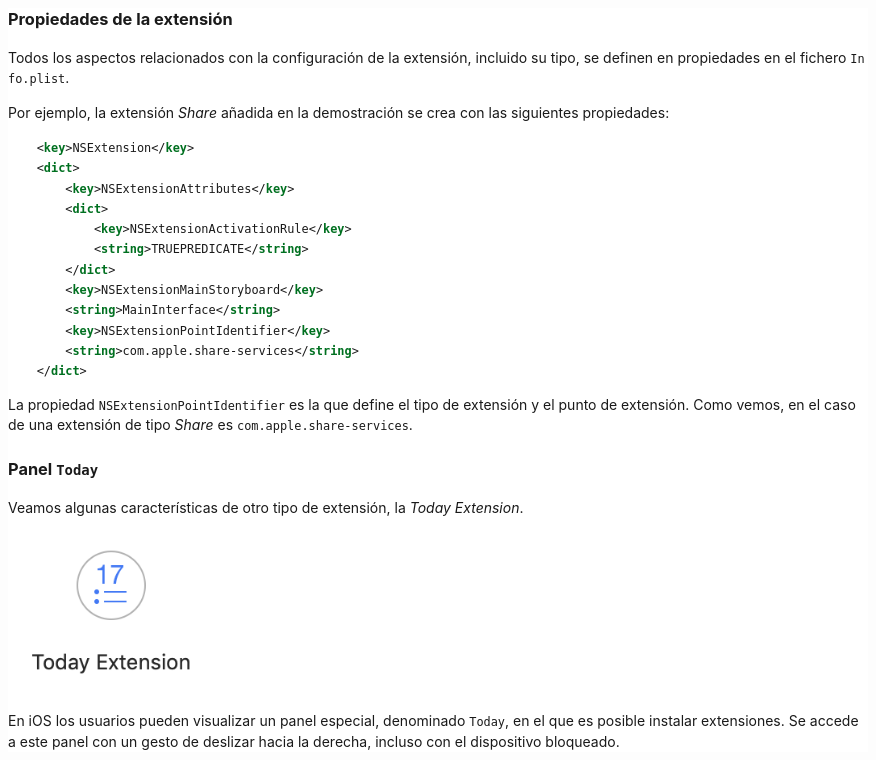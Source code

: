 ### Propiedades de la extensión ###

Todos los aspectos relacionados con la configuración de la extensión,
incluido su tipo, se definen en propiedades en el fichero
`Info.plist`.

Por ejemplo, la extensión _Share_ añadida en la demostración se crea
con las siguientes propiedades:

```xml
	<key>NSExtension</key>
	<dict>
		<key>NSExtensionAttributes</key>
		<dict>
			<key>NSExtensionActivationRule</key>
			<string>TRUEPREDICATE</string>
		</dict>
		<key>NSExtensionMainStoryboard</key>
		<string>MainInterface</string>
		<key>NSExtensionPointIdentifier</key>
		<string>com.apple.share-services</string>
	</dict>
```

La propiedad `NSExtensionPointIdentifier` es la que define el tipo de
extensión y el punto de extensión. Como vemos, en el caso de una
extensión de tipo _Share_ es `com.apple.share-services`. 

### Panel `Today`

Veamos algunas características de otro tipo de extensión, la _Today Extension_.

<img src="imagenes/today-extension.png" width="200px"/>

En iOS los usuarios pueden visualizar un panel especial, denominado
`Today`, en el que es posible instalar extensiones. Se accede a este
panel con un gesto de deslizar hacia la derecha, incluso con el
dispositivo bloqueado. 

<p style="text-align:center;">